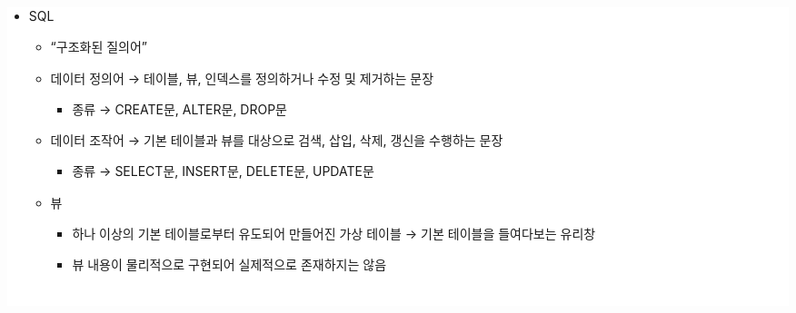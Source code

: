 - SQL

  - “구조화된 질의어”

  - 데이터 정의어 → 테이블, 뷰, 인덱스를 정의하거나 수정 및 제거하는 문장

    - 종류 → CREATE문, ALTER문, DROP문

  - 데이터 조작어 → 기본 테이블과 뷰를 대상으로 검색, 삽입, 삭제, 갱신을 수행하는 문장

    - 종류 → SELECT문, INSERT문, DELETE문, UPDATE문

  - 뷰

    - 하나 이상의 기본 테이블로부터 유도되어 만들어진 가상 테이블 → 기본 테이블을 들여다보는 유리창

    - 뷰 내용이 물리적으로 구현되어 실제적으로 존재하지는 않음

<br>
